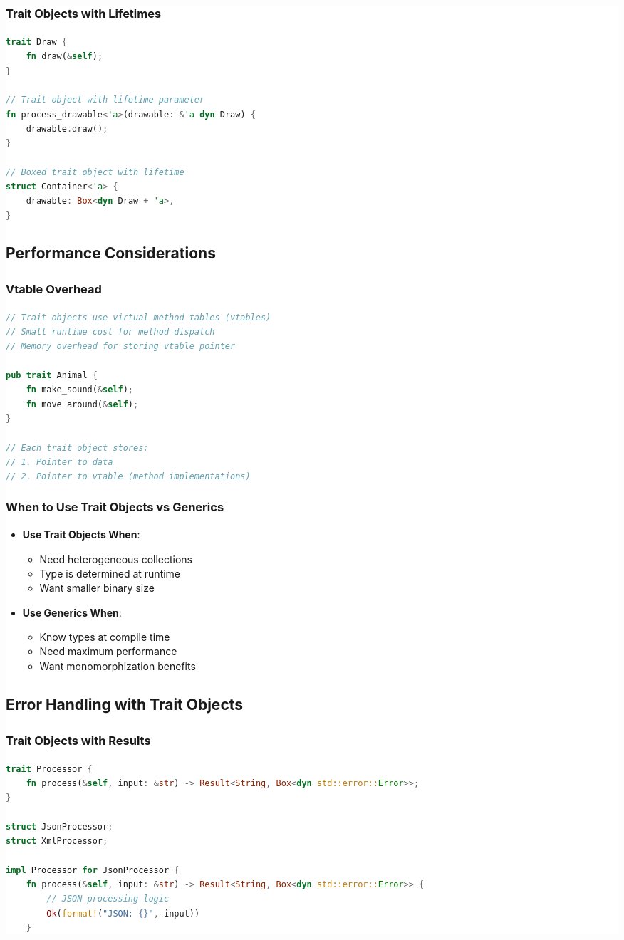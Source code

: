 ### Trait Objects with Lifetimes
```rust
trait Draw {
    fn draw(&self);
}

// Trait object with lifetime parameter
fn process_drawable<'a>(drawable: &'a dyn Draw) {
    drawable.draw();
}

// Boxed trait object with lifetime
struct Container<'a> {
    drawable: Box<dyn Draw + 'a>,
}
```

## Performance Considerations

### Vtable Overhead
```rust
// Trait objects use virtual method tables (vtables)
// Small runtime cost for method dispatch
// Memory overhead for storing vtable pointer

pub trait Animal {
    fn make_sound(&self);
    fn move_around(&self);
}

// Each trait object stores:
// 1. Pointer to data
// 2. Pointer to vtable (method implementations)
```

### When to Use Trait Objects vs Generics
- **Use Trait Objects When**:
  - Need heterogeneous collections
  - Type is determined at runtime
  - Want smaller binary size
  
- **Use Generics When**:
  - Know types at compile time
  - Need maximum performance
  - Want monomorphization benefits

## Error Handling with Trait Objects

### Trait Objects with Results
```rust
trait Processor {
    fn process(&self, input: &str) -> Result<String, Box<dyn std::error::Error>>;
}

struct JsonProcessor;
struct XmlProcessor;

impl Processor for JsonProcessor {
    fn process(&self, input: &str) -> Result<String, Box<dyn std::error::Error>> {
        // JSON processing logic
        Ok(format!("JSON: {}", input))
    }
```